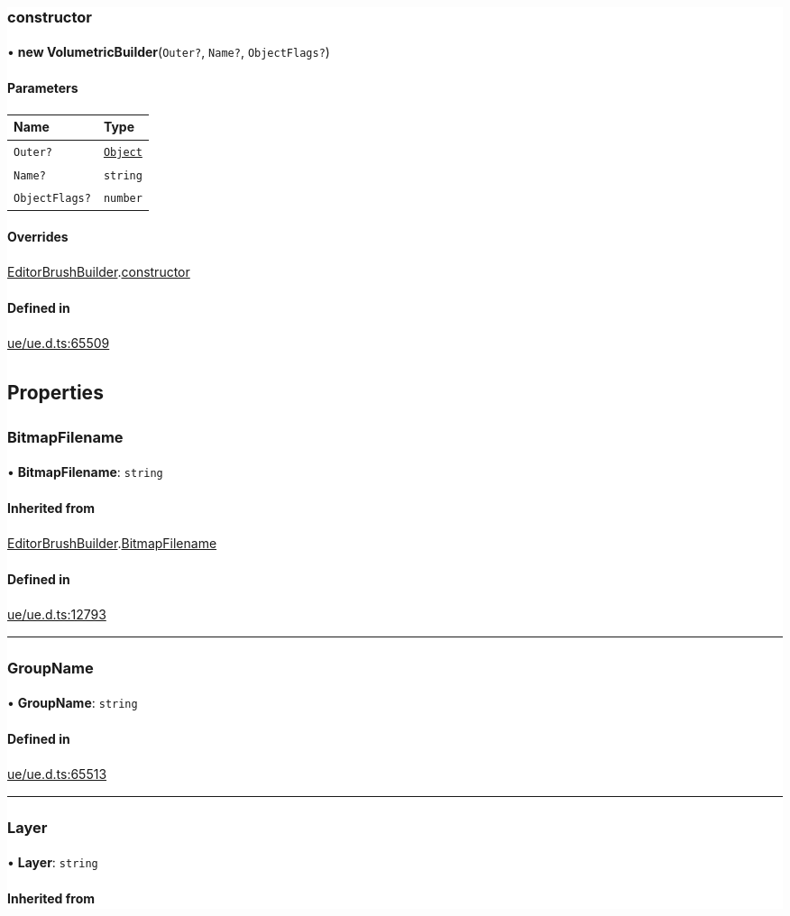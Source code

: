 ### constructor

• **new VolumetricBuilder**(`Outer?`, `Name?`, `ObjectFlags?`)

#### Parameters

| Name | Type |
| :------ | :------ |
| `Outer?` | [`Object`](ue_ue.Object.md) |
| `Name?` | `string` |
| `ObjectFlags?` | `number` |

#### Overrides

[EditorBrushBuilder](ue_ue.EditorBrushBuilder.md).[constructor](ue_ue.EditorBrushBuilder.md#constructor)

#### Defined in

[ue/ue.d.ts:65509](https://github.com/YugMetaverse/yug_typings/blob/25cad34/ue/ue.d.ts#L65509)

## Properties

### BitmapFilename

• **BitmapFilename**: `string`

#### Inherited from

[EditorBrushBuilder](ue_ue.EditorBrushBuilder.md).[BitmapFilename](ue_ue.EditorBrushBuilder.md#bitmapfilename)

#### Defined in

[ue/ue.d.ts:12793](https://github.com/YugMetaverse/yug_typings/blob/25cad34/ue/ue.d.ts#L12793)

___

### GroupName

• **GroupName**: `string`

#### Defined in

[ue/ue.d.ts:65513](https://github.com/YugMetaverse/yug_typings/blob/25cad34/ue/ue.d.ts#L65513)

___

### Layer

• **Layer**: `string`

#### Inherited from
